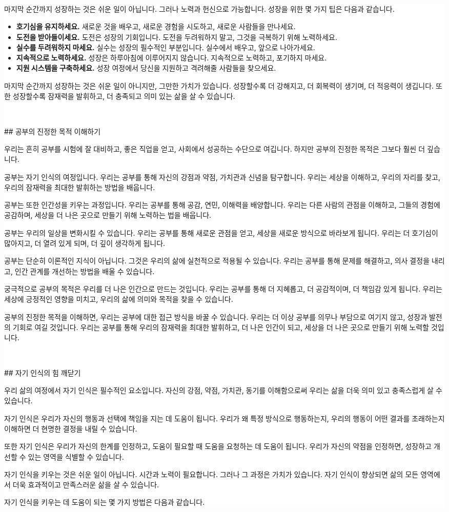 
마지막 순간까지 성장하는 것은 쉬운 일이 아닙니다. 그러나 노력과 헌신으로 가능합니다. 성장을 위한 몇 가지 팁은 다음과 같습니다.

* **호기심을 유지하세요.** 새로운 것을 배우고, 새로운 경험을 시도하고, 새로운 사람들을 만나세요.
* **도전을 받아들이세요.** 도전은 성장의 기회입니다. 도전을 두려워하지 말고, 그것을 극복하기 위해 노력하세요.
* **실수를 두려워하지 마세요.** 실수는 성장의 필수적인 부분입니다. 실수에서 배우고, 앞으로 나아가세요.
* **지속적으로 노력하세요.** 성장은 하루아침에 이루어지지 않습니다. 지속적으로 노력하고, 포기하지 마세요.
* **지원 시스템을 구축하세요.** 성장 여정에서 당신을 지원하고 격려해줄 사람들을 찾으세요.

마지막 순간까지 성장하는 것은 쉬운 일이 아니지만, 그만한 가치가 있습니다. 성장할수록 더 강해지고, 더 회복력이 생기며, 더 적응력이 생깁니다. 또한 성장할수록 잠재력을 발휘하고, 더 충족되고 의미 있는 삶을 살 수 있습니다.

<p>&nbsp;</p>
## 공부의 진정한 목적 이해하기



우리는 흔히 공부를 시험에 잘 대비하고, 좋은 직업을 얻고, 사회에서 성공하는 수단으로 여깁니다. 하지만 공부의 진정한 목적은 그보다 훨씬 더 깊습니다.



공부는 자기 인식의 여정입니다. 우리는 공부를 통해 자신의 강점과 약점, 가치관과 신념을 탐구합니다. 우리는 세상을 이해하고, 우리의 자리를 찾고, 우리의 잠재력을 최대한 발휘하는 방법을 배웁니다.



공부는 또한 인간성을 키우는 과정입니다. 우리는 공부를 통해 공감, 연민, 이해력을 배양합니다. 우리는 다른 사람의 관점을 이해하고, 그들의 경험에 공감하며, 세상을 더 나은 곳으로 만들기 위해 노력하는 법을 배웁니다.



공부는 우리의 일상을 변화시킬 수 있습니다. 우리는 공부를 통해 새로운 관점을 얻고, 세상을 새로운 방식으로 바라보게 됩니다. 우리는 더 호기심이 많아지고, 더 열려 있게 되며, 더 깊이 생각하게 됩니다.



공부는 단순히 이론적인 지식이 아닙니다. 그것은 우리의 삶에 실천적으로 적용될 수 있습니다. 우리는 공부를 통해 문제를 해결하고, 의사 결정을 내리고, 인간 관계를 개선하는 방법을 배울 수 있습니다.



궁극적으로 공부의 목적은 우리를 더 나은 인간으로 만드는 것입니다. 우리는 공부를 통해 더 지혜롭고, 더 공감적이며, 더 책임감 있게 됩니다. 우리는 세상에 긍정적인 영향을 미치고, 우리의 삶에 의미와 목적을 찾을 수 있습니다.

공부의 진정한 목적을 이해하면, 우리는 공부에 대한 접근 방식을 바꿀 수 있습니다. 우리는 더 이상 공부를 의무나 부담으로 여기지 않고, 성장과 발전의 기회로 여길 것입니다. 우리는 공부를 통해 우리의 잠재력을 최대한 발휘하고, 더 나은 인간이 되고, 세상을 더 나은 곳으로 만들기 위해 노력할 것입니다.

<p>&nbsp;</p>
## 자기 인식의 힘 깨닫기

우리 삶의 여정에서 자기 인식은 필수적인 요소입니다. 자신의 강점, 약점, 가치관, 동기를 이해함으로써 우리는 삶을 더욱 의미 있고 충족스럽게 살 수 있습니다.

자기 인식은 우리가 자신의 행동과 선택에 책임을 지는 데 도움이 됩니다. 우리가 왜 특정 방식으로 행동하는지, 우리의 행동이 어떤 결과를 초래하는지 이해하면 더 현명한 결정을 내릴 수 있습니다.

또한 자기 인식은 우리가 자신의 한계를 인정하고, 도움이 필요할 때 도움을 요청하는 데 도움이 됩니다. 우리가 자신의 약점을 인정하면, 성장하고 개선할 수 있는 영역을 식별할 수 있습니다.

자기 인식을 키우는 것은 쉬운 일이 아닙니다. 시간과 노력이 필요합니다. 그러나 그 과정은 가치가 있습니다. 자기 인식이 향상되면 삶의 모든 영역에서 더욱 효과적이고 만족스러운 삶을 살 수 있습니다.

자기 인식을 키우는 데 도움이 되는 몇 가지 방법은 다음과 같습니다.
